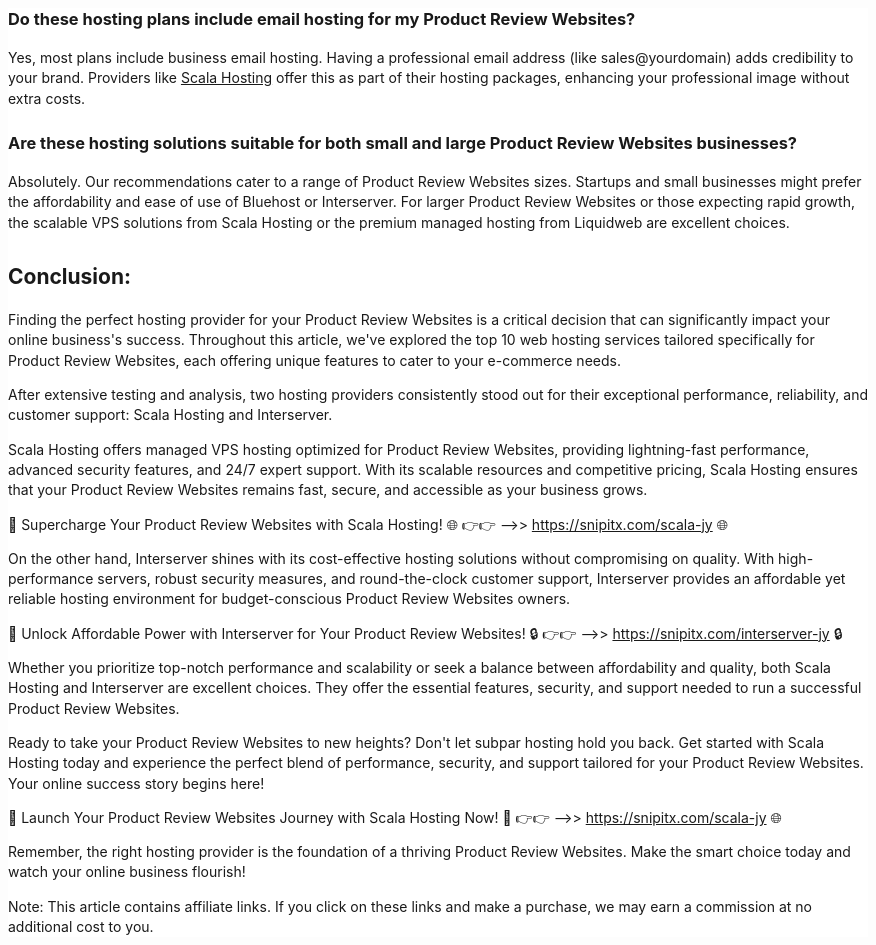 ### Do these hosting plans include email hosting for my Product Review Websites? 
Yes, most plans include business email hosting. Having a professional email address (like sales@yourdomain) adds credibility to your brand. Providers like [Scala Hosting](https://snipitx.com/scala-jy) offer this as part of their hosting packages, enhancing your professional image without extra costs.

### Are these hosting solutions suitable for both small and large Product Review Websites businesses? 
Absolutely. Our recommendations cater to a range of Product Review Websites sizes. Startups and small businesses might prefer the affordability and ease of use of Bluehost or Interserver. For larger Product Review Websites or those expecting rapid growth, the scalable VPS solutions from Scala Hosting or the premium managed hosting from Liquidweb are excellent choices.

## Conclusion:

Finding the perfect hosting provider for your Product Review Websites is a critical decision that can significantly impact your online business's success. Throughout this article, we've explored the top 10 web hosting services tailored specifically for Product Review Websites, each offering unique features to cater to your e-commerce needs.

After extensive testing and analysis, two hosting providers consistently stood out for their exceptional performance, reliability, and customer support: Scala Hosting and Interserver.

Scala Hosting offers managed VPS hosting optimized for Product Review Websites, providing lightning-fast performance, advanced security features, and 24/7 expert support. With its scalable resources and competitive pricing, Scala Hosting ensures that your Product Review Websites remains fast, secure, and accessible as your business grows.

🚀 Supercharge Your Product Review Websites with Scala Hosting! 🌐
👉👉 -->> https://snipitx.com/scala-jy 🌐

On the other hand, Interserver shines with its cost-effective hosting solutions without compromising on quality. With high-performance servers, robust security measures, and round-the-clock customer support, Interserver provides an affordable yet reliable hosting environment for budget-conscious Product Review Websites owners.

💸 Unlock Affordable Power with Interserver for Your Product Review Websites! 🔒
👉👉 -->> https://snipitx.com/interserver-jy 🔒

Whether you prioritize top-notch performance and scalability or seek a balance between affordability and quality, both Scala Hosting and Interserver are excellent choices. They offer the essential features, security, and support needed to run a successful Product Review Websites.

Ready to take your Product Review Websites to new heights? Don't let subpar hosting hold you back. Get started with Scala Hosting today and experience the perfect blend of performance, security, and support tailored for your Product Review Websites. Your online success story begins here!

🚀 Launch Your Product Review Websites Journey with Scala Hosting Now! 🌟
👉👉 -->> https://snipitx.com/scala-jy 🌐

Remember, the right hosting provider is the foundation of a thriving Product Review Websites. Make the smart choice today and watch your online business flourish!

Note: This article contains affiliate links. If you click on these links and make a purchase, we may earn a commission at no additional cost to you.